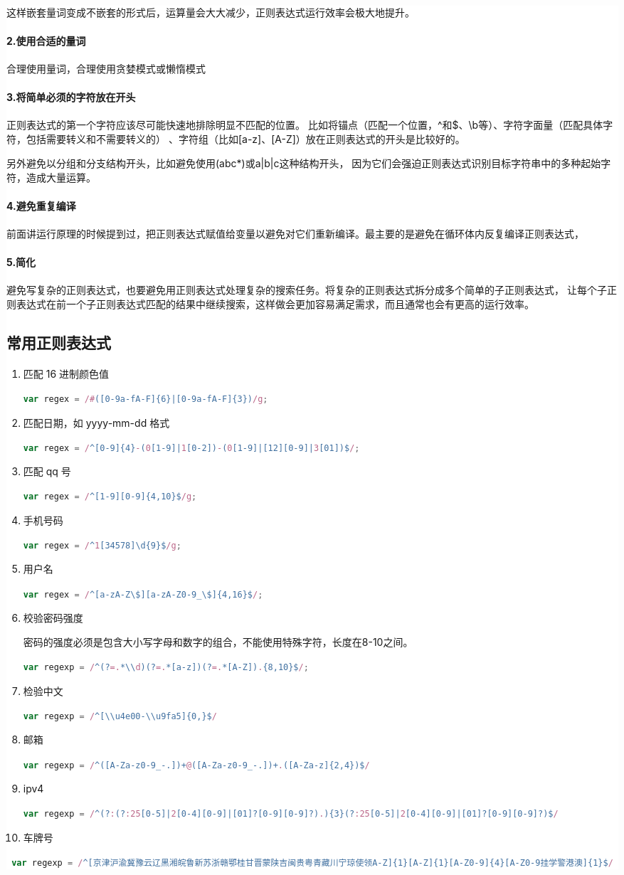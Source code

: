 这样嵌套量词变成不嵌套的形式后，运算量会大大减少，正则表达式运行效率会极大地提升。

#### 2.使用合适的量词

合理使用量词，合理使用贪婪模式或懒惰模式

#### 3.将简单必须的字符放在开头

正则表达式的第一个字符应该尽可能快速地排除明显不匹配的位置。
比如将锚点（匹配一个位置，^和$、\b等）、字符字面量（匹配具体字符，包括需要转义和不需要转义的）
、字符组（比如[a-z]、[A-Z]）放在正则表达式的开头是比较好的。

另外避免以分组和分支结构开头，比如避免使用(abc*)或a|b|c这种结构开头，
因为它们会强迫正则表达式识别目标字符串中的多种起始字符，造成大量运算。

#### 4.避免重复编译

前面讲运行原理的时候提到过，把正则表达式赋值给变量以避免对它们重新编译。最主要的是避免在循环体内反复编译正则表达式，

#### 5.简化

避免写复杂的正则表达式，也要避免用正则表达式处理复杂的搜索任务。将复杂的正则表达式拆分成多个简单的子正则表达式，
让每个子正则表达式在前一个子正则表达式匹配的结果中继续搜索，这样做会更加容易满足需求，而且通常也会有更高的运行效率。

## 常用正则表达式

1. 匹配 16 进制颜色值
    ```js
    var regex = /#([0-9a-fA-F]{6}|[0-9a-fA-F]{3})/g;
   ```
2. 匹配日期，如 yyyy-mm-dd 格式
    ```js
    var regex = /^[0-9]{4}-(0[1-9]|1[0-2])-(0[1-9]|[12][0-9]|3[01])$/;
    ```
3. 匹配 qq 号
    ```js
    var regex = /^[1-9][0-9]{4,10}$/g;
    ```
4. 手机号码
    ```js
    var regex = /^1[34578]\d{9}$/g;
    ```
5. 用户名
    ```js
    var regex = /^[a-zA-Z\$][a-zA-Z0-9_\$]{4,16}$/;
    ```
6. 校验密码强度

   密码的强度必须是包含大小写字母和数字的组合，不能使用特殊字符，长度在8-10之间。
   ```js
   var regexp = /^(?=.*\\d)(?=.*[a-z])(?=.*[A-Z]).{8,10}$/;
   ```
7. 检验中文
   ```js
   var regexp = /^[\\u4e00-\\u9fa5]{0,}$/
   ```
8. 邮箱
   ```js
   var regexp = /^([A-Za-z0-9_-.])+@([A-Za-z0-9_-.])+.([A-Za-z]{2,4})$/
   ```
9. ipv4
   ```js
   var regexp = /^(?:(?:25[0-5]|2[0-4][0-9]|[01]?[0-9][0-9]?).){3}(?:25[0-5]|2[0-4][0-9]|[01]?[0-9][0-9]?)$/
   ```
10. 车牌号
   ```js
    var regexp = /^[京津沪渝冀豫云辽黑湘皖鲁新苏浙赣鄂桂甘晋蒙陕吉闽贵粤青藏川宁琼使领A-Z]{1}[A-Z]{1}[A-Z0-9]{4}[A-Z0-9挂学警港澳]{1}$/
   ```